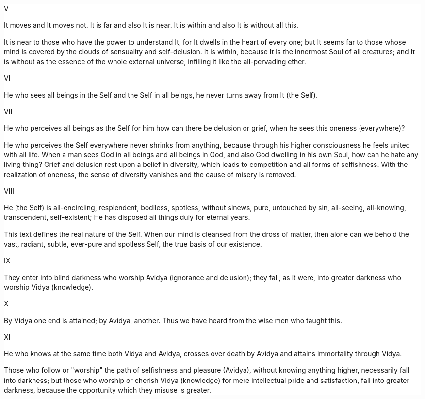 V

It moves and It moves not.  It is far and also It is near.  It is
within and also It is without all this.

It is near to those who have the power to understand It, for It dwells in the
heart of every one; but It seems far to those whose mind is covered by the
clouds of sensuality and self-delusion.  It is within, because It is the
innermost Soul of all creatures; and It is without as the essence of the whole
external universe, infilling it like the all-pervading ether.

VI

He who sees all beings in the Self and the Self in all beings, he
never turns away from It (the Self).

VII

He who perceives all beings as the Self for him how can there be
delusion or grief, when he sees this oneness (everywhere)?

He who perceives the Self everywhere never shrinks from anything, because
through his higher consciousness he feels united with all life.  When a man
sees God in all beings and all beings in God, and also God dwelling in his own
Soul, how can he hate any living thing? Grief and delusion rest upon a belief
in diversity, which leads to competition and all forms of selfishness.  With
the realization of oneness, the sense of diversity vanishes and the cause of
misery is removed.

VIII

He (the Self) is all-encircling, resplendent, bodiless, spotless,
without sinews, pure, untouched by sin, all-seeing, all-knowing,
transcendent, self-existent; He has disposed all things duly for
eternal years.

This text defines the real nature of the Self.  When our mind is cleansed from
the dross of matter, then alone can we behold the vast, radiant, subtle,
ever-pure and spotless Self, the true basis of our existence.

IX

They enter into blind darkness who worship Avidya (ignorance and
delusion); they fall, as it were, into greater darkness who
worship Vidya (knowledge).

X

By Vidya one end is attained; by Avidya, another.  Thus we have
heard from the wise men who taught this.

XI

He who knows at the same time both Vidya and Avidya, crosses over
death by Avidya and attains immortality through Vidya.

Those who follow or "worship" the path of selfishness and pleasure (Avidya),
without knowing anything higher, necessarily fall into darkness; but those who
worship or cherish Vidya (knowledge) for mere intellectual pride and
satisfaction, fall into greater darkness, because the opportunity which they
misuse is greater.
